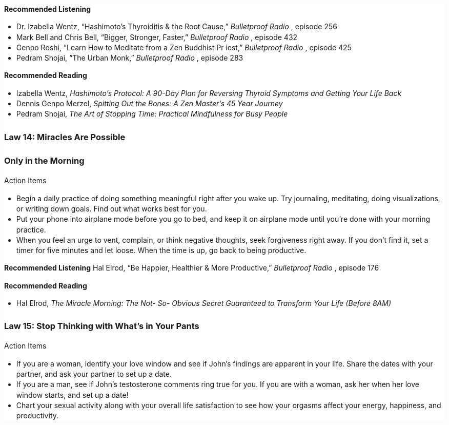 **Recommended Listening**

- Dr. Izabella Wentz, “Hashimoto’s Thyroiditis & the Root Cause,”
  _Bulletproof Radio_ , episode 256
- Mark Bell and Chris Bell, “Bigger, Stronger, Faster,” _Bulletproof_
  _Radio_ , episode 432
- Genpo Roshi, “Learn How to Meditate from a Zen Buddhist
  Pr iest,” _Bulletproof Radio_ , episode 425
- Pedram Shojai, “The Urban Monk,” _Bulletproof Radio_ , episode 283

**Recommended Reading**

- Izabella Wentz, _Hashimoto’s Protocol: A 90-Day Plan for_
  _Reversing Thyroid Symptoms and Getting Your Life Back_
- Dennis Genpo Merzel, _Spitting Out the Bones: A Zen Master’s_
  _45 Year Journey_
- Pedram Shojai, _The Art of Stopping Time: Practical Mindfulness_
  _for Busy People_

### Law 14: Miracles Are Possible

### Only in the Morning

Action Items

- Begin a daily practice of doing something meaningful right after
  you wake up. Try journaling, meditating, doing visualizations, or
  writing down goals. Find out what works best for you.
- Put your phone into airplane mode before you go to bed, and
  keep it on airplane mode until you’re done with your morning
  practice.
- When you feel an urge to vent, complain, or think negative
  thoughts, seek forgiveness right away. If you don’t find it, set a
  timer for five minutes and let loose. When the time is up, go
  back to being productive.

**Recommended Listening**
Hal Elrod, “Be Happier, Healthier & More Productive,”
_Bulletproof Radio_ , episode 176

**Recommended Reading**

- Hal Elrod, _The Miracle Morning: The Not- So- Obvious Secret_
  _Guaranteed to Transform Your Life (Before 8AM)_

### Law 15: Stop Thinking with What’s in Your Pants

Action Items

- If you are a woman, identify your love window and see if John’s
  findings are apparent in your life. Share the dates with your
  partner, and ask your partner to set up a date.
- If you are a man, see if John’s testosterone comments ring
  true for you. If you are with a woman, ask her when her love
  window starts, and set up a date!
- Chart your sexual activity along with your overall life
  satisfaction to see how your orgasms affect your energy,
  happiness, and productivity.
